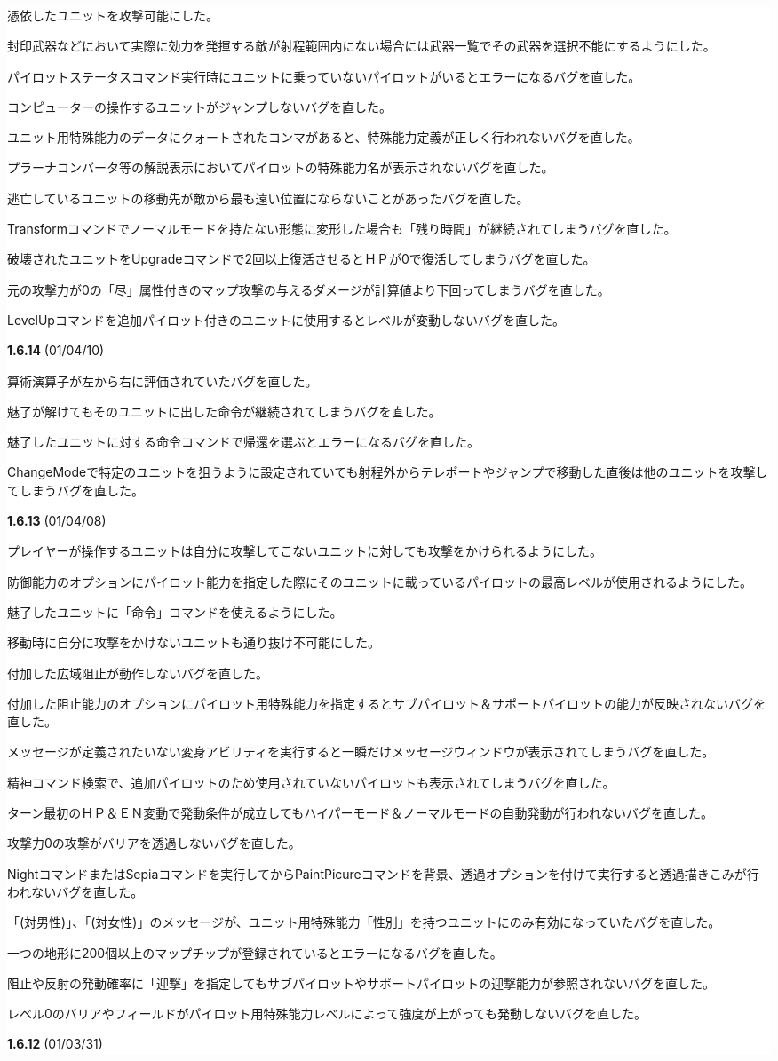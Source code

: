 憑依したユニットを攻撃可能にした。

封印武器などにおいて実際に効力を発揮する敵が射程範囲内にない場合には武器一覧でその武器を選択不能にするようにした。

パイロットステータスコマンド実行時にユニットに乗っていないパイロットがいるとエラーになるバグを直した。

コンピューターの操作するユニットがジャンプしないバグを直した。

ユニット用特殊能力のデータにクォートされたコンマがあると、特殊能力定義が正しく行われないバグを直した。

プラーナコンバータ等の解説表示においてパイロットの特殊能力名が表示されないバグを直した。

逃亡しているユニットの移動先が敵から最も遠い位置にならないことがあったバグを直した。

Transformコマンドでノーマルモードを持たない形態に変形した場合も「残り時間」が継続されてしまうバグを直した。

破壊されたユニットをUpgradeコマンドで2回以上復活させるとＨＰが0で復活してしまうバグを直した。

元の攻撃力が0の「尽」属性付きのマップ攻撃の与えるダメージが計算値より下回ってしまうバグを直した。

LevelUpコマンドを追加パイロット付きのユニットに使用するとレベルが変動しないバグを直した。

**1.6.14** (01/04/10)

算術演算子が左から右に評価されていたバグを直した。

魅了が解けてもそのユニットに出した命令が継続されてしまうバグを直した。

魅了したユニットに対する命令コマンドで帰還を選ぶとエラーになるバグを直した。

ChangeModeで特定のユニットを狙うように設定されていても射程外からテレポートやジャンプで移動した直後は他のユニットを攻撃してしまうバグを直した。

**1.6.13** (01/04/08)

プレイヤーが操作するユニットは自分に攻撃してこないユニットに対しても攻撃をかけられるようにした。

防御能力のオプションにパイロット能力を指定した際にそのユニットに載っているパイロットの最高レベルが使用されるようにした。

魅了したユニットに「命令」コマンドを使えるようにした。

移動時に自分に攻撃をかけないユニットも通り抜け不可能にした。

付加した広域阻止が動作しないバグを直した。

付加した阻止能力のオプションにパイロット用特殊能力を指定するとサブパイロット＆サポートパイロットの能力が反映されないバグを直した。

メッセージが定義されたいない変身アビリティを実行すると一瞬だけメッセージウィンドウが表示されてしまうバグを直した。

精神コマンド検索で、追加パイロットのため使用されていないパイロットも表示されてしまうバグを直した。

ターン最初のＨＰ＆ＥＮ変動で発動条件が成立してもハイパーモード＆ノーマルモードの自動発動が行われないバグを直した。

攻撃力0の攻撃がバリアを透過しないバグを直した。

NightコマンドまたはSepiaコマンドを実行してからPaintPicureコマンドを背景、透過オプションを付けて実行すると透過描きこみが行われないバグを直した。

「(対男性)」、「(対女性)」のメッセージが、ユニット用特殊能力「性別」を持つユニットにのみ有効になっていたバグを直した。

一つの地形に200個以上のマップチップが登録されているとエラーになるバグを直した。

阻止や反射の発動確率に「迎撃」を指定してもサブパイロットやサポートパイロットの迎撃能力が参照されないバグを直した。

レベル0のバリアやフィールドがパイロット用特殊能力レベルによって強度が上がっても発動しないバグを直した。

**1.6.12** (01/03/31)
